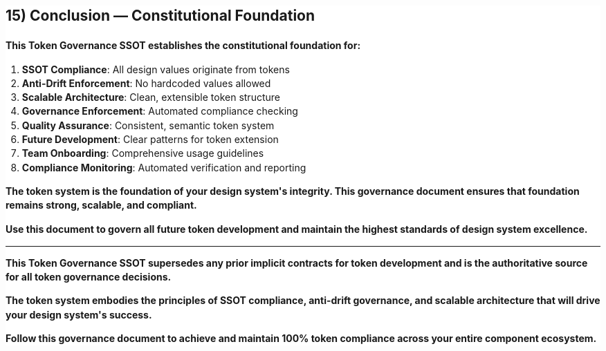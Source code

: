 
## 15) Conclusion — Constitutional Foundation

**This Token Governance SSOT establishes the constitutional foundation for:**

1. **SSOT Compliance**: All design values originate from tokens
2. **Anti-Drift Enforcement**: No hardcoded values allowed
3. **Scalable Architecture**: Clean, extensible token structure
4. **Governance Enforcement**: Automated compliance checking
5. **Quality Assurance**: Consistent, semantic token system
6. **Future Development**: Clear patterns for token extension
7. **Team Onboarding**: Comprehensive usage guidelines
8. **Compliance Monitoring**: Automated verification and reporting

**The token system is the foundation of your design system's integrity. This governance document ensures that foundation remains strong, scalable, and compliant.**

**Use this document to govern all future token development and maintain the highest standards of design system excellence.**

---

**This Token Governance SSOT supersedes any prior implicit contracts for token development and is the authoritative source for all token governance decisions.**

**The token system embodies the principles of SSOT compliance, anti-drift governance, and scalable architecture that will drive your design system's success.**

**Follow this governance document to achieve and maintain 100% token compliance across your entire component ecosystem.**